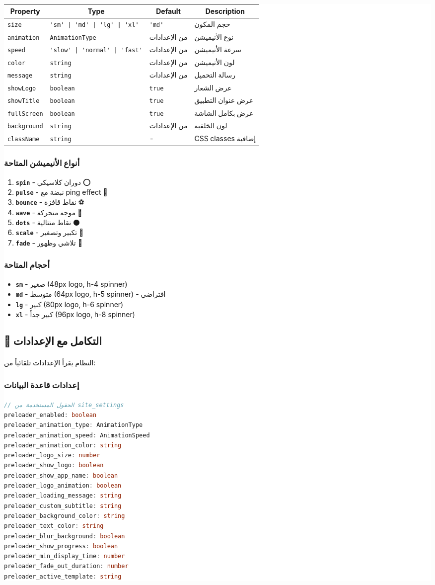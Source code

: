 | Property | Type | Default | Description |
|----------|------|---------|-------------|
| `size` | `'sm' \| 'md' \| 'lg' \| 'xl'` | `'md'` | حجم المكون |
| `animation` | `AnimationType` | من الإعدادات | نوع الأنيميشن |
| `speed` | `'slow' \| 'normal' \| 'fast'` | من الإعدادات | سرعة الأنيميشن |
| `color` | `string` | من الإعدادات | لون الأنيميشن |
| `message` | `string` | من الإعدادات | رسالة التحميل |
| `showLogo` | `boolean` | `true` | عرض الشعار |
| `showTitle` | `boolean` | `true` | عرض عنوان التطبيق |
| `fullScreen` | `boolean` | `true` | عرض بكامل الشاشة |
| `background` | `string` | من الإعدادات | لون الخلفية |
| `className` | `string` | - | CSS classes إضافية |

### أنواع الأنيميشن المتاحة

1. **`spin`** - دوران كلاسيكي ⭕
2. **`pulse`** - نبضة مع ping effect 💫
3. **`bounce`** - نقاط قافزة ⚽
4. **`wave`** - موجة متحركة 🌊
5. **`dots`** - نقاط متتالية ⚫
6. **`scale`** - تكبير وتصغير 📏
7. **`fade`** - تلاشي وظهور 👻

### أحجام المتاحة

- **`sm`** - صغير (48px logo, h-4 spinner)
- **`md`** - متوسط (64px logo, h-5 spinner) - افتراضي
- **`lg`** - كبير (80px logo, h-6 spinner)
- **`xl`** - كبير جداً (96px logo, h-8 spinner)

## 🔧 التكامل مع الإعدادات

النظام يقرأ الإعدادات تلقائياً من:

### إعدادات قاعدة البيانات

```typescript
// الحقول المستخدمة من site_settings
preloader_enabled: boolean
preloader_animation_type: AnimationType
preloader_animation_speed: AnimationSpeed
preloader_animation_color: string
preloader_logo_size: number
preloader_show_logo: boolean
preloader_show_app_name: boolean
preloader_logo_animation: boolean
preloader_loading_message: string
preloader_custom_subtitle: string
preloader_background_color: string
preloader_text_color: string
preloader_blur_background: boolean
preloader_show_progress: boolean
preloader_min_display_time: number
preloader_fade_out_duration: number
preloader_active_template: string
```
